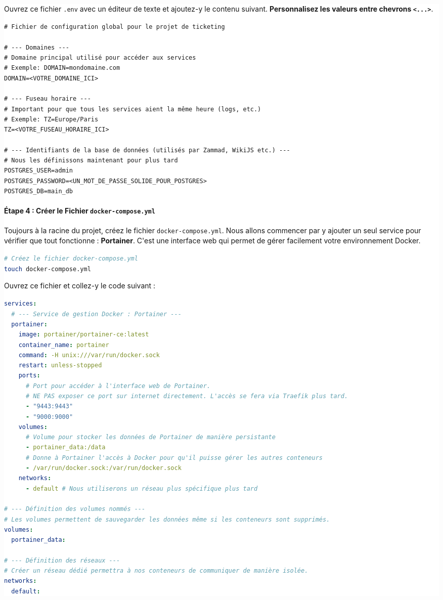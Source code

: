 Ouvrez ce fichier `.env` avec un éditeur de texte et ajoutez-y le contenu suivant. **Personnalisez les valeurs entre chevrons `<...>`**.

```dotenv
# Fichier de configuration global pour le projet de ticketing

# --- Domaines ---
# Domaine principal utilisé pour accéder aux services
# Exemple: DOMAIN=mondomaine.com
DOMAIN=<VOTRE_DOMAINE_ICI>

# --- Fuseau horaire ---
# Important pour que tous les services aient la même heure (logs, etc.)
# Exemple: TZ=Europe/Paris
TZ=<VOTRE_FUSEAU_HORAIRE_ICI>

# --- Identifiants de la base de données (utilisés par Zammad, WikiJS etc.) ---
# Nous les définissons maintenant pour plus tard
POSTGRES_USER=admin
POSTGRES_PASSWORD=<UN_MOT_DE_PASSE_SOLIDE_POUR_POSTGRES>
POSTGRES_DB=main_db

```

#### Étape 4 : Créer le Fichier `docker-compose.yml`

Toujours à la racine du projet, créez le fichier `docker-compose.yml`. Nous allons commencer par y ajouter un seul service pour vérifier que tout fonctionne : **Portainer**. C'est une interface web qui permet de gérer facilement votre environnement Docker.

```bash
# Créez le fichier docker-compose.yml
touch docker-compose.yml
```

Ouvrez ce fichier et collez-y le code suivant :

```yaml
services:
  # --- Service de gestion Docker : Portainer ---
  portainer:
    image: portainer/portainer-ce:latest
    container_name: portainer
    command: -H unix:///var/run/docker.sock
    restart: unless-stopped
    ports:
      # Port pour accéder à l'interface web de Portainer.
      # NE PAS exposer ce port sur internet directement. L'accès se fera via Traefik plus tard.
      - "9443:9443"
      - "9000:9000"
    volumes:
      # Volume pour stocker les données de Portainer de manière persistante
      - portainer_data:/data
      # Donne à Portainer l'accès à Docker pour qu'il puisse gérer les autres conteneurs
      - /var/run/docker.sock:/var/run/docker.sock
    networks:
      - default # Nous utiliserons un réseau plus spécifique plus tard

# --- Définition des volumes nommés ---
# Les volumes permettent de sauvegarder les données même si les conteneurs sont supprimés.
volumes:
  portainer_data:

# --- Définition des réseaux ---
# Créer un réseau dédié permettra à nos conteneurs de communiquer de manière isolée.
networks:
  default:
```